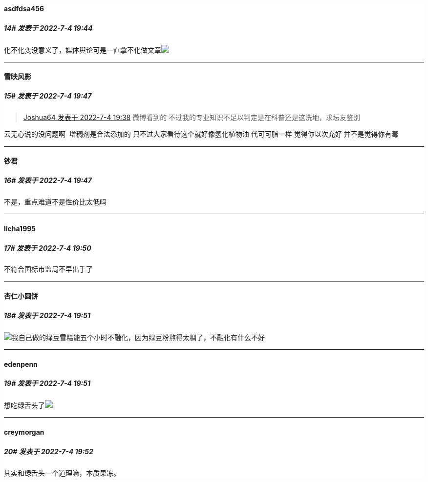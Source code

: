 ####  asdfdsa456  
##### 14#       发表于 2022-7-4 19:44

化不化变没意义了，媒体舆论可是一直拿不化做文章<img src="https://static.saraba1st.com/image/smiley/face2017/049.png" referrerpolicy="no-referrer">

*****

####  雪映风影  
##### 15#       发表于 2022-7-4 19:47

<blockquote><a href="httphttps://bbs.saraba1st.com/2b/forum.php?mod=redirect&amp;goto=findpost&amp;pid=56523586&amp;ptid=2079366" target="_blank">Joshua64 发表于 2022-7-4 19:38</a>
微博看到的
不过我的专业知识不足以判定是在科普还是这洗地，求坛友鉴别</blockquote>
云无心说的没问题啊  增稠剂是合法添加的
只不过大家看待这个就好像氢化植物油 代可可脂一样 觉得你以次充好 并不是觉得你有毒

*****

####  钞君  
##### 16#       发表于 2022-7-4 19:47

不是，重点难道不是性价比太低吗

*****

####  licha1995  
##### 17#       发表于 2022-7-4 19:50

不符合国标市监局不早出手了

*****

####  杏仁小圆饼  
##### 18#       发表于 2022-7-4 19:51

<img src="https://static.saraba1st.com/image/smiley/face2017/001.png" referrerpolicy="no-referrer">我自己做的绿豆雪糕能五个小时不融化，因为绿豆粉熬得太稠了，不融化有什么不好

*****

####  edenpenn  
##### 19#       发表于 2022-7-4 19:51

想吃绿舌头了<img src="https://static.saraba1st.com/image/smiley/face2017/160.png" referrerpolicy="no-referrer">

*****

####  creymorgan  
##### 20#       发表于 2022-7-4 19:52

其实和绿舌头一个道理嘛，本质果冻。
